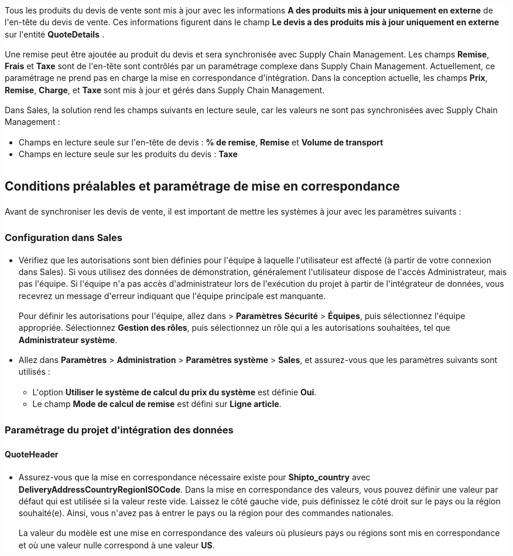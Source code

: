 Tous les produits du devis de vente sont mis à jour avec les informations **A des produits mis à jour uniquement en externe** de l'en-tête du devis de vente. Ces informations figurent dans le champ **Le devis a des produits mis à jour uniquement en externe** sur l'entité **QuoteDetails** .

Une remise peut être ajoutée au produit du devis et sera synchronisée avec Supply Chain Management. Les champs **Remise**, **Frais** et **Taxe** sont de l'en-tête sont contrôlés par un paramétrage complexe dans Supply Chain Management. Actuellement, ce paramétrage ne prend pas en charge la mise en correspondance d'intégration. Dans la conception actuelle, les champs **Prix**, **Remise**, **Charge**, et **Taxe** sont mis à jour et gérés dans Supply Chain Management.

Dans Sales, la solution rend les champs suivants en lecture seule, car les valeurs ne sont pas synchronisées avec Supply Chain Management :

- Champs en lecture seule sur l'en-tête de devis : **% de remise**, **Remise** et **Volume de transport**
- Champs en lecture seule sur les produits du devis : **Taxe**

## <a name="preconditions-and-mapping-setup"></a>Conditions préalables et paramétrage de mise en correspondance

Avant de synchroniser les devis de vente, il est important de mettre les systèmes à jour avec les paramètres suivants :

### <a name="setup-in-sales"></a>Configuration dans Sales

- Vérifiez que les autorisations sont bien définies pour l'équipe à laquelle l'utilisateur est affecté (à partir de votre connexion dans Sales). Si vous utilisez des données de démonstration, généralement l'utilisateur dispose de l'accès Administrateur, mais pas l'équipe. Si l'équipe n'a pas accès d'administrateur lors de l'exécution du projet à partir de l'intégrateur de données, vous recevrez un message d'erreur indiquant que l'équipe principale est manquante.

    Pour définir les autorisations pour l'équipe, allez dans &gt; **Paramètres** **Sécurité** &gt; **Équipes**, puis sélectionnez l'équipe appropriée. Sélectionnez **Gestion des rôles**, puis sélectionnez un rôle qui a les autorisations souhaitées, tel que **Administrateur système**.

- Allez dans **Paramètres** &gt; **Administration** &gt; **Paramètres système** &gt; **Sales**, et assurez-vous que les paramètres suivants sont utilisés :

    - L'option **Utiliser le système de calcul du prix du système** est définie **Oui**.
    - Le champ **Mode de calcul de remise** est défini sur **Ligne article**.

### <a name="setup-in-the-data-integration-project"></a>Paramétrage du projet d'intégration des données

#### <a name="quoteheader"></a>QuoteHeader

- Assurez-vous que la mise en correspondance nécessaire existe pour **Shipto\_country** avec **DeliveryAddressCountryRegionISOCode**. Dans la mise en correspondance des valeurs, vous pouvez définir une valeur par défaut qui est utilisée si la valeur reste vide. Laissez le côté gauche vide, puis définissez le côté droit sur le pays ou la région souhaité(e). Ainsi, vous n'avez pas à entrer le pays ou la région pour des commandes nationales.

    La valeur du modèle est une mise en correspondance des valeurs où plusieurs pays ou régions sont mis en correspondance et où une valeur nulle correspond à une valeur **US**.
